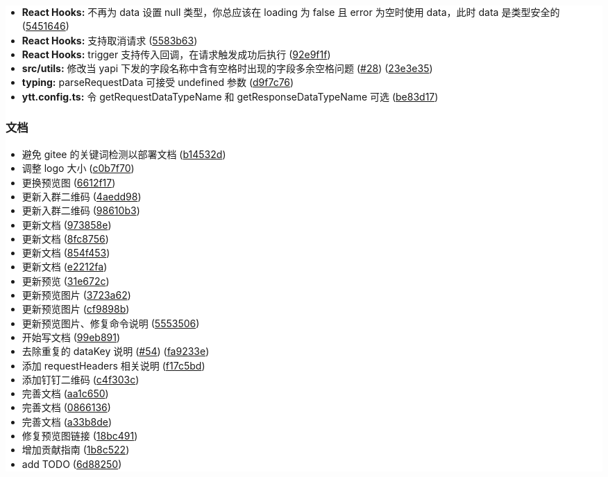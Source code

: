 - **React Hooks:** 不再为 data 设置 null 类型，你总应该在 loading 为 false 且 error 为空时使用 data，此时 data 是类型安全的 ([5451646](https://github.com/DoveAz/yapi-to-typescript/commit/54516465da6406d452f205c20dd401093ae437bb))
- **React Hooks:** 支持取消请求 ([5583b63](https://github.com/DoveAz/yapi-to-typescript/commit/5583b63bf60f29f2fe18fee6647b2924dda6ae63))
- **React Hooks:** trigger 支持传入回调，在请求触发成功后执行 ([92e9f1f](https://github.com/DoveAz/yapi-to-typescript/commit/92e9f1f3298732ae526a1ffcc3dc53bcd52671c6))
- **src/utils:** 修改当 yapi 下发的字段名称中含有空格时出现的字段多余空格问题 ([#28](https://github.com/DoveAz/yapi-to-typescript/issues/28)) ([23e3e35](https://github.com/DoveAz/yapi-to-typescript/commit/23e3e35398cce83a8117fff639b2798445d101d2))
- **typing:** parseRequestData 可接受 undefined 参数 ([d9f7c76](https://github.com/DoveAz/yapi-to-typescript/commit/d9f7c763821610579e0274b492c9d74d57a3aba2))
- **ytt.config.ts:** 令 getRequestDataTypeName 和 getResponseDataTypeName 可选 ([be83d17](https://github.com/DoveAz/yapi-to-typescript/commit/be83d174807775f2060ecdd49a6dba7a2f52065c))

### 文档

- 避免 gitee 的关键词检测以部署文档 ([b14532d](https://github.com/DoveAz/yapi-to-typescript/commit/b14532dab01352c6c5b388f02f45fac64d7d5107))
- 调整 logo 大小 ([c0b7f70](https://github.com/DoveAz/yapi-to-typescript/commit/c0b7f70e87ba2ee112a52afd4db46e684c2f133a))
- 更换预览图 ([6612f17](https://github.com/DoveAz/yapi-to-typescript/commit/6612f1786dee305c04a5547ea86af1cf25222cdb))
- 更新入群二维码 ([4aedd98](https://github.com/DoveAz/yapi-to-typescript/commit/4aedd9861ad8f96015b8a4cfb1f8580941f18415))
- 更新入群二维码 ([98610b3](https://github.com/DoveAz/yapi-to-typescript/commit/98610b3f759bfe551da8ba526dd72354605b9efe))
- 更新文档 ([973858e](https://github.com/DoveAz/yapi-to-typescript/commit/973858e703734237a122bf4b90ee118b6d85e5c8))
- 更新文档 ([8fc8756](https://github.com/DoveAz/yapi-to-typescript/commit/8fc8756361281757be0c4a73b8c890beb8498af7))
- 更新文档 ([854f453](https://github.com/DoveAz/yapi-to-typescript/commit/854f45315ca343bc9804275a172e4afc30ed33cc))
- 更新文档 ([e2212fa](https://github.com/DoveAz/yapi-to-typescript/commit/e2212faddbdb565c5bf9e11aa6584fb60947b2c3))
- 更新预览 ([31e672c](https://github.com/DoveAz/yapi-to-typescript/commit/31e672ce912adbc576259e078445ebab4e15adf4))
- 更新预览图片 ([3723a62](https://github.com/DoveAz/yapi-to-typescript/commit/3723a6294b9c6cddbe9348950af76dcaad974953))
- 更新预览图片 ([cf9898b](https://github.com/DoveAz/yapi-to-typescript/commit/cf9898b58481a877a4b4252584f2eda0c7936596))
- 更新预览图片、修复命令说明 ([5553506](https://github.com/DoveAz/yapi-to-typescript/commit/55535066949dbcf1645566169ccee828912604f0))
- 开始写文档 ([99eb891](https://github.com/DoveAz/yapi-to-typescript/commit/99eb89169d8f1fd68c83e0816461a42b46bc157e))
- 去除重复的 dataKey 说明 ([#54](https://github.com/DoveAz/yapi-to-typescript/issues/54)) ([fa9233e](https://github.com/DoveAz/yapi-to-typescript/commit/fa9233e51b146caee3e3447d489f2950d522af9a))
- 添加 requestHeaders 相关说明 ([f17c5bd](https://github.com/DoveAz/yapi-to-typescript/commit/f17c5bd86f0ee9295e79ffe604507c67ee2f7057))
- 添加钉钉二维码 ([c4f303c](https://github.com/DoveAz/yapi-to-typescript/commit/c4f303c0285c76bd3a6a41c3ad6b1329cf6c3b90))
- 完善文档 ([aa1c650](https://github.com/DoveAz/yapi-to-typescript/commit/aa1c650ab851f96de7d24c078c825c2b08772f92))
- 完善文档 ([0866136](https://github.com/DoveAz/yapi-to-typescript/commit/086613685a02505a792fe97ab721999351688d08))
- 完善文档 ([a33b8de](https://github.com/DoveAz/yapi-to-typescript/commit/a33b8dea16f2f3a3840227545384da16f26d8836))
- 修复预览图链接 ([18bc491](https://github.com/DoveAz/yapi-to-typescript/commit/18bc49123d7d861390845d18563d5e38080be7b6))
- 增加贡献指南 ([1b8c522](https://github.com/DoveAz/yapi-to-typescript/commit/1b8c52214430b674c345d5afde74c3fd94bedb9d))
- add TODO ([6d88250](https://github.com/DoveAz/yapi-to-typescript/commit/6d88250e4bca9fb1312dbad36dcfb6bf0da64d90))
